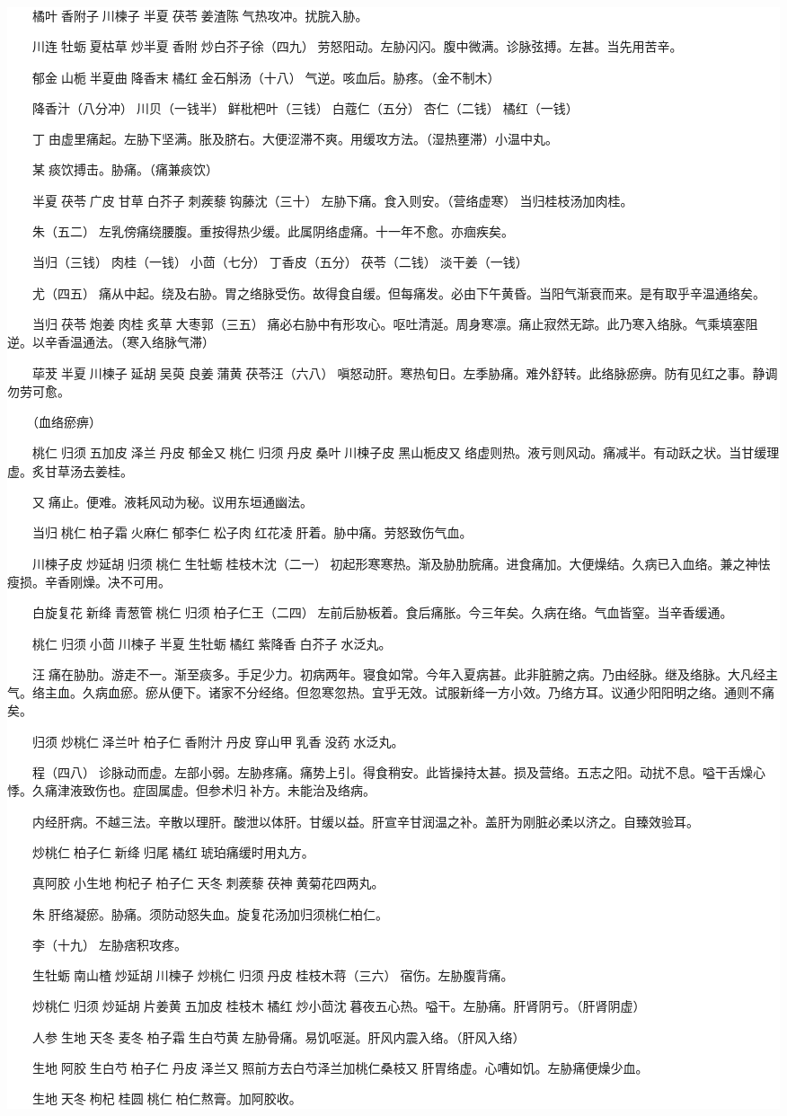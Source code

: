 　　橘叶 香附子 川楝子 半夏 茯苓 姜渣陈 气热攻冲。扰脘入胁。

　　川连 牡蛎 夏枯草 炒半夏 香附 炒白芥子徐（四九） 劳怒阳动。左胁闪闪。腹中微满。诊脉弦搏。左甚。当先用苦辛。

　　郁金 山栀 半夏曲 降香末 橘红 金石斛汤（十八） 气逆。咳血后。胁疼。（金不制木）

　　降香汁（八分冲） 川贝（一钱半） 鲜枇杷叶（三钱） 白蔻仁（五分） 杏仁（二钱） 橘红（一钱）

　　丁 由虚里痛起。左胁下坚满。胀及脐右。大便涩滞不爽。用缓攻方法。（湿热壅滞）小温中丸。

　　某 痰饮搏击。胁痛。（痛兼痰饮）

　　半夏 茯苓 广皮 甘草 白芥子 刺蒺藜 钩藤沈（三十） 左胁下痛。食入则安。（营络虚寒） 当归桂枝汤加肉桂。

　　朱（五二） 左乳傍痛绕腰腹。重按得热少缓。此属阴络虚痛。十一年不愈。亦痼疾矣。

　　当归（三钱） 肉桂（一钱） 小茴（七分） 丁香皮（五分） 茯苓（二钱） 淡干姜（一钱）

　　尤（四五） 痛从中起。绕及右胁。胃之络脉受伤。故得食自缓。但每痛发。必由下午黄昏。当阳气渐衰而来。是有取乎辛温通络矣。

　　当归 茯苓 炮姜 肉桂 炙草 大枣郭（三五） 痛必右胁中有形攻心。呕吐清涎。周身寒凛。痛止寂然无踪。此乃寒入络脉。气乘填塞阻逆。以辛香温通法。（寒入络脉气滞）

　　荜茇 半夏 川楝子 延胡 吴萸 良姜 蒲黄 茯苓汪（六八） 嗔怒动肝。寒热旬日。左季胁痛。难外舒转。此络脉瘀痹。防有见红之事。静调勿劳可愈。

　　（血络瘀痹）

　　桃仁 归须 五加皮 泽兰 丹皮 郁金又 桃仁 归须 丹皮 桑叶 川楝子皮 黑山栀皮又 络虚则热。液亏则风动。痛减半。有动跃之状。当甘缓理虚。炙甘草汤去姜桂。

　　又 痛止。便难。液耗风动为秘。议用东垣通幽法。

　　当归 桃仁 柏子霜 火麻仁 郁李仁 松子肉 红花凌 肝着。胁中痛。劳怒致伤气血。

　　川楝子皮 炒延胡 归须 桃仁 生牡蛎 桂枝木沈（二一） 初起形寒寒热。渐及胁肋脘痛。进食痛加。大便燥结。久病已入血络。兼之神怯瘦损。辛香刚燥。决不可用。

　　白旋复花 新绛 青葱管 桃仁 归须 柏子仁王（二四） 左前后胁板着。食后痛胀。今三年矣。久病在络。气血皆窒。当辛香缓通。

　　桃仁 归须 小茴 川楝子 半夏 生牡蛎 橘红 紫降香 白芥子 水泛丸。

　　汪 痛在胁肋。游走不一。渐至痰多。手足少力。初病两年。寝食如常。今年入夏病甚。此非脏腑之病。乃由经脉。继及络脉。大凡经主气。络主血。久病血瘀。瘀从便下。诸家不分经络。但忽寒忽热。宜乎无效。试服新绛一方小效。乃络方耳。议通少阳阳明之络。通则不痛矣。

　　归须 炒桃仁 泽兰叶 柏子仁 香附汁 丹皮 穿山甲 乳香 没药 水泛丸。

　　程（四八） 诊脉动而虚。左部小弱。左胁疼痛。痛势上引。得食稍安。此皆操持太甚。损及营络。五志之阳。动扰不息。嗌干舌燥心悸。久痛津液致伤也。症固属虚。但参术归 补方。未能治及络病。

　　内经肝病。不越三法。辛散以理肝。酸泄以体肝。甘缓以益。肝宣辛甘润温之补。盖肝为刚脏必柔以济之。自臻效验耳。

　　炒桃仁 柏子仁 新绛 归尾 橘红 琥珀痛缓时用丸方。

　　真阿胶 小生地 枸杞子 柏子仁 天冬 刺蒺藜 茯神 黄菊花四两丸。

　　朱 肝络凝瘀。胁痛。须防动怒失血。旋复花汤加归须桃仁柏仁。

　　李（十九） 左胁痞积攻疼。

　　生牡蛎 南山楂 炒延胡 川楝子 炒桃仁 归须 丹皮 桂枝木蒋（三六） 宿伤。左胁腹背痛。

　　炒桃仁 归须 炒延胡 片姜黄 五加皮 桂枝木 橘红 炒小茴沈 暮夜五心热。嗌干。左胁痛。肝肾阴亏。（肝肾阴虚）

　　人参 生地 天冬 麦冬 柏子霜 生白芍黄 左胁骨痛。易饥呕涎。肝风内震入络。（肝风入络）

　　生地 阿胶 生白芍 柏子仁 丹皮 泽兰又 照前方去白芍泽兰加桃仁桑枝又 肝胃络虚。心嘈如饥。左胁痛便燥少血。

　　生地 天冬 枸杞 桂圆 桃仁 柏仁熬膏。加阿胶收。
